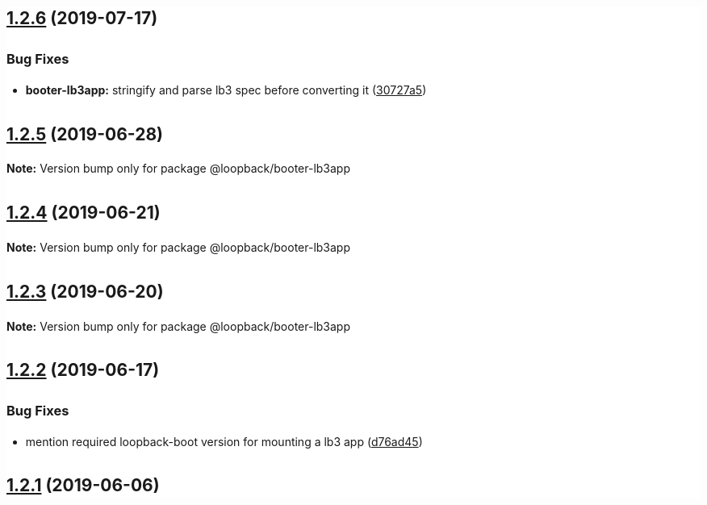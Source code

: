 ## [1.2.6](https://github.com/strongloop/loopback-next/compare/@loopback/booter-lb3app@1.2.5...@loopback/booter-lb3app@1.2.6) (2019-07-17)


### Bug Fixes

* **booter-lb3app:** stringify and parse lb3 spec before converting it ([30727a5](https://github.com/strongloop/loopback-next/commit/30727a5))





## [1.2.5](https://github.com/strongloop/loopback-next/compare/@loopback/booter-lb3app@1.2.4...@loopback/booter-lb3app@1.2.5) (2019-06-28)

**Note:** Version bump only for package @loopback/booter-lb3app





## [1.2.4](https://github.com/strongloop/loopback-next/compare/@loopback/booter-lb3app@1.2.3...@loopback/booter-lb3app@1.2.4) (2019-06-21)

**Note:** Version bump only for package @loopback/booter-lb3app





## [1.2.3](https://github.com/strongloop/loopback-next/compare/@loopback/booter-lb3app@1.2.2...@loopback/booter-lb3app@1.2.3) (2019-06-20)

**Note:** Version bump only for package @loopback/booter-lb3app





## [1.2.2](https://github.com/strongloop/loopback-next/compare/@loopback/booter-lb3app@1.2.1...@loopback/booter-lb3app@1.2.2) (2019-06-17)


### Bug Fixes

* mention required loopback-boot version for mounting a lb3 app ([d76ad45](https://github.com/strongloop/loopback-next/commit/d76ad45))





## [1.2.1](https://github.com/strongloop/loopback-next/compare/@loopback/booter-lb3app@1.2.0...@loopback/booter-lb3app@1.2.1) (2019-06-06)
